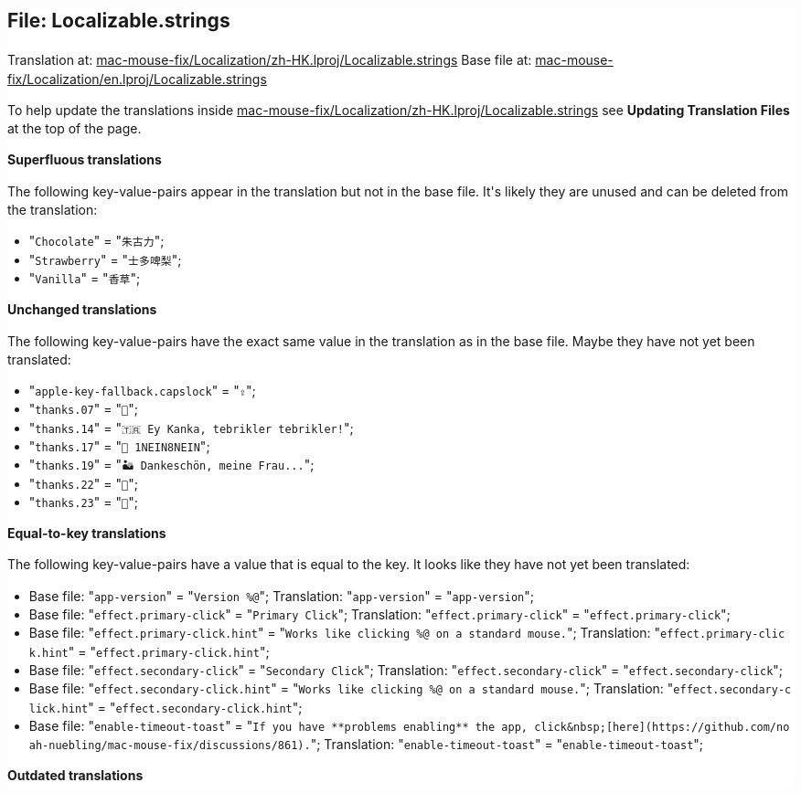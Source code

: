 ## File: Localizable.strings

Translation at: [mac-mouse-fix/Localization/zh-HK.lproj/Localizable.strings](https://github.com/noah-nuebling/mac-mouse-fix/blob/master/Localization/zh-HK.lproj/Localizable.strings)
Base file at: [mac-mouse-fix/Localization/en.lproj/Localizable.strings](https://github.com/noah-nuebling/mac-mouse-fix/blob/master/Localization/en.lproj/Localizable.strings)

To help update the translations inside [mac-mouse-fix/Localization/zh-HK.lproj/Localizable.strings](https://github.com/noah-nuebling/mac-mouse-fix/blob/master/Localization/zh-HK.lproj/Localizable.strings)
see **Updating Translation Files** at the top of the page.



**Superfluous translations**

The following key-value-pairs appear in the translation but not in the base file. It's likely they are unused and can be deleted from the translation:

- "`Chocolate`" = "`朱古力`";
- "`Strawberry`" = "`士多啤梨`";
- "`Vanilla`" = "`香草`";

**Unchanged translations**

The following key-value-pairs have the exact same value in the translation as in the base file. Maybe they have not yet been translated:

- "`apple-key-fallback.capslock`" = "`⇪`";
- "`thanks.07`" = "`💙`";
- "`thanks.14`" = "`🇹🇷 Ey Kanka, tebrikler tebrikler!`";
- "`thanks.17`" = "`💃 1NEIN8NEIN`";
- "`thanks.19`" = "`🏜️ Dankeschön, meine Frau...`";
- "`thanks.22`" = "`🖤`";
- "`thanks.23`" = "`🤍`";

**Equal-to-key translations**

The following key-value-pairs have a value that is equal to the key. It looks like they have not yet been translated:

- Base file: "`app-version`" = "`Version %@`";
  Translation: "`app-version`" = "`app-version`";
- Base file: "`effect.primary-click`" = "`Primary Click`";
  Translation: "`effect.primary-click`" = "`effect.primary-click`";
- Base file: "`effect.primary-click.hint`" = "`Works like clicking %@ on a standard mouse.`";
  Translation: "`effect.primary-click.hint`" = "`effect.primary-click.hint`";
- Base file: "`effect.secondary-click`" = "`Secondary Click`";
  Translation: "`effect.secondary-click`" = "`effect.secondary-click`";
- Base file: "`effect.secondary-click.hint`" = "`Works like clicking %@ on a standard mouse.`";
  Translation: "`effect.secondary-click.hint`" = "`effect.secondary-click.hint`";
- Base file: "`enable-timeout-toast`" = "`If you have **problems enabling** the app, click&nbsp;[here](https://github.com/noah-nuebling/mac-mouse-fix/discussions/861).`";
  Translation: "`enable-timeout-toast`" = "`enable-timeout-toast`";

**Outdated translations**
